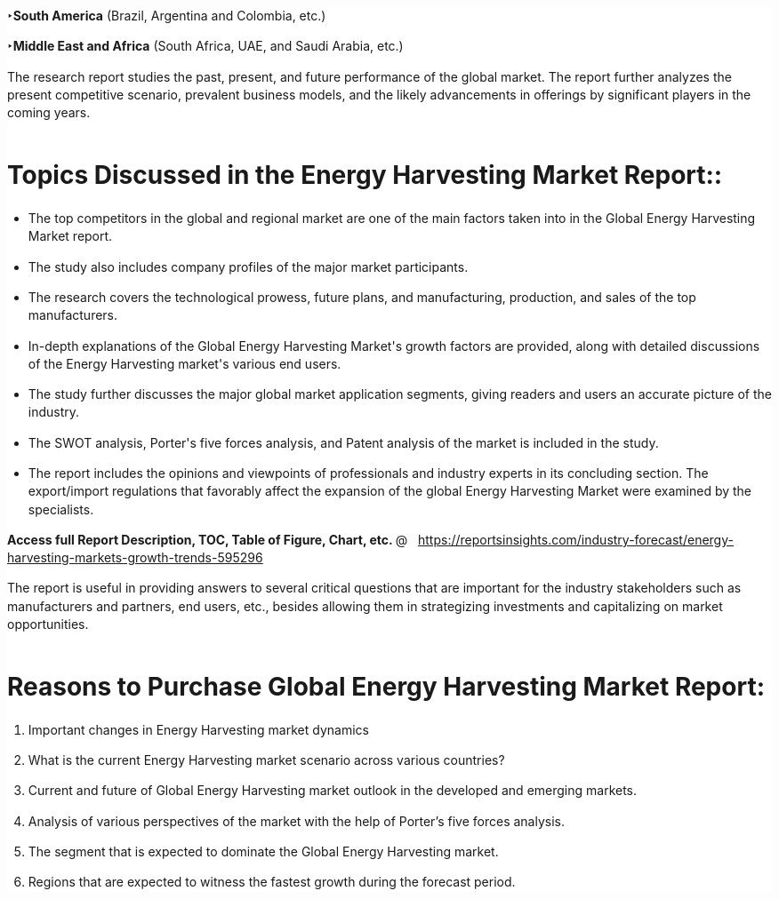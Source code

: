 <strong>‣South America</strong> (Brazil, Argentina and Colombia, etc.)

<strong>‣Middle East and Africa</strong> (South Africa, UAE, and Saudi Arabia, etc.)

The research report studies the past, present, and future performance of the global market. The report further analyzes the present competitive scenario, prevalent business models, and the likely advancements in offerings by significant players in the coming years.

# <strong>Topics Discussed in the Energy Harvesting Market Report::</strong>

- The top competitors in the global and regional market are one of the main factors taken into in the Global Energy Harvesting Market report.

- The study also includes company profiles of the major market participants.

- The research covers the technological prowess, future plans, and manufacturing, production, and sales of the top manufacturers.

- In-depth explanations of the Global Energy Harvesting Market's growth factors are provided, along with detailed discussions of the Energy Harvesting market's various end users.

- The study further discusses the major global market application segments, giving readers and users an accurate picture of the industry.

- The SWOT analysis, Porter's five forces analysis, and Patent analysis of the market is included in the study.

- The report includes the opinions and viewpoints of professionals and industry experts in its concluding section. The export/import regulations that favorably affect the expansion of the global Energy Harvesting Market were examined by the specialists.

<strong>Access full Report Description, TOC, Table of Figure, Chart, etc. </strong>@   <a href=https://reportsinsights.com/industry-forecast/energy-harvesting-markets-growth-trends-595296 style=color:#0000ff;>https://reportsinsights.com/industry-forecast/energy-harvesting-markets-growth-trends-595296</a>

The report is useful in providing answers to several critical questions that are important for the industry stakeholders such as manufacturers and partners, end users, etc., besides allowing them in strategizing investments and capitalizing on market opportunities.

# <strong>Reasons to Purchase Global Energy Harvesting Market Report:</strong>

1. Important changes in Energy Harvesting market dynamics

2. What is the current Energy Harvesting market scenario across various countries?

3. Current and future of Global Energy Harvesting market outlook in the developed and emerging markets.

4. Analysis of various perspectives of the market with the help of Porter’s five forces analysis.

5. The segment that is expected to dominate the Global Energy Harvesting market.

6. Regions that are expected to witness the fastest growth during the forecast period.
